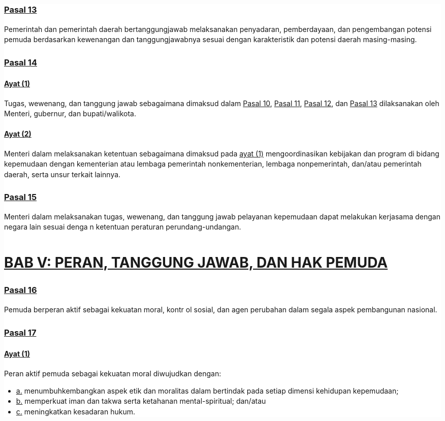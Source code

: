 
### [Pasal 13](http://example.org/legal/peraturan/uu/2009/40/pasal/0013)
Pemerintah dan pemerintah daerah bertanggungjawab melaksanakan penyadaran, pemberdayaan, dan pengembangan potensi pemuda berdasarkan kewenangan dan tanggungjawabnya sesuai dengan karakteristik dan potensi daerah masing-masing.


### [Pasal 14](http://example.org/legal/peraturan/uu/2009/40/pasal/0014)

#### [Ayat (1)](http://example.org/legal/peraturan/uu/2009/40/pasal/0014/versi/20091014/ayat/0001)
Tugas, wewenang, dan tanggung jawab sebagaimana dimaksud dalam [Pasal 10](http://example.org/legal/peraturan/uu/2009/40/pasal/0010), [Pasal 11](http://example.org/legal/peraturan/uu/2009/40/pasal/0011), [Pasal 12](http://example.org/legal/peraturan/uu/2009/40/pasal/0012), dan [Pasal 13](http://example.org/legal/peraturan/uu/2009/40/pasal/0013) dilaksanakan oleh Menteri, gubernur, dan bupati/walikota.

#### [Ayat (2)](http://example.org/legal/peraturan/uu/2009/40/pasal/0014/versi/20091014/ayat/0002)
Menteri dalam melaksanakan ketentuan sebagaimana dimaksud pada [ayat (1)](http://example.org/legal/peraturan/uu/2009/40/pasal/0014/versi/20091014/ayat/0001) mengoordinasikan kebijakan dan program di bidang kepemudaan dengan kementerian atau lembaga pemerintah nonkementerian, lembaga nonpemerintah, dan/atau pemerintah daerah, serta unsur terkait lainnya.


### [Pasal 15](http://example.org/legal/peraturan/uu/2009/40/pasal/0015)
Menteri dalam melaksanakan tugas, wewenang, dan tanggung jawab pelayanan kepemudaan dapat melakukan kerjasama dengan negara lain sesuai denga n ketentuan peraturan perundang-undangan.
 


# [BAB V: PERAN, TANGGUNG JAWAB, DAN HAK PEMUDA](http://example.org/legal/peraturan/uu/2009/40/bab/0005)

### [Pasal 16](http://example.org/legal/peraturan/uu/2009/40/pasal/0016)
Pemuda berperan aktif sebagai kekuatan moral, kontr ol sosial, dan agen perubahan dalam segala aspek pembangunan nasional.


### [Pasal 17](http://example.org/legal/peraturan/uu/2009/40/pasal/0017)

#### [Ayat (1)](http://example.org/legal/peraturan/uu/2009/40/pasal/0017/versi/20091014/ayat/0001)
Peran aktif pemuda sebagai kekuatan moral diwujudkan dengan:
* [a.](http://example.org/legal/peraturan/uu/2009/40/pasal/0017/versi/20091014/ayat/0001/huruf/a) menumbuhkembangkan aspek etik dan moralitas dalam bertindak pada setiap dimensi kehidupan kepemudaan;
* [b.](http://example.org/legal/peraturan/uu/2009/40/pasal/0017/versi/20091014/ayat/0001/huruf/b) memperkuat iman dan takwa serta ketahanan mental-spiritual; dan/atau
* [c.](http://example.org/legal/peraturan/uu/2009/40/pasal/0017/versi/20091014/ayat/0001/huruf/c) meningkatkan kesadaran hukum.
